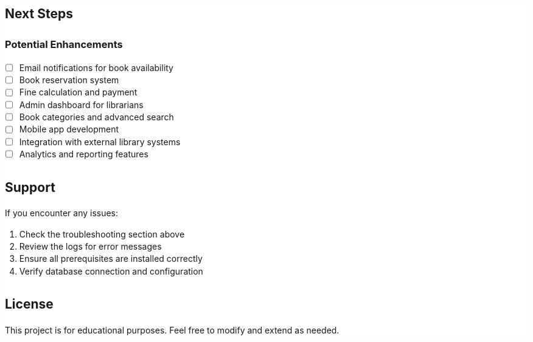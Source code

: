 ## Next Steps

### Potential Enhancements
- [ ] Email notifications for book availability
- [ ] Book reservation system
- [ ] Fine calculation and payment
- [ ] Admin dashboard for librarians
- [ ] Book categories and advanced search
- [ ] Mobile app development
- [ ] Integration with external library systems
- [ ] Analytics and reporting features

## Support

If you encounter any issues:
1. Check the troubleshooting section above
2. Review the logs for error messages
3. Ensure all prerequisites are installed correctly
4. Verify database connection and configuration

## License

This project is for educational purposes. Feel free to modify and extend as needed.










